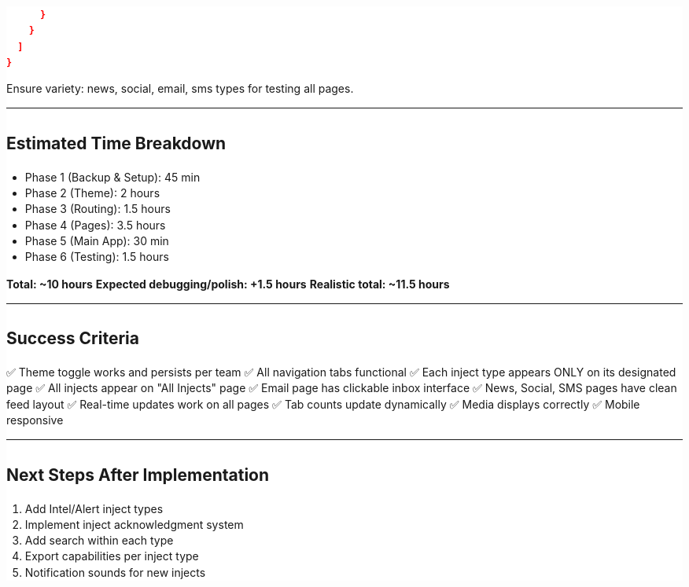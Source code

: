 ```json
      }
    }
  ]
}
```

Ensure variety: news, social, email, sms types for testing all pages.

---

## Estimated Time Breakdown

- Phase 1 (Backup & Setup): 45 min
- Phase 2 (Theme): 2 hours
- Phase 3 (Routing): 1.5 hours
- Phase 4 (Pages): 3.5 hours
- Phase 5 (Main App): 30 min
- Phase 6 (Testing): 1.5 hours

**Total: ~10 hours**
**Expected debugging/polish: +1.5 hours**
**Realistic total: ~11.5 hours**

---

## Success Criteria

✅ Theme toggle works and persists per team
✅ All navigation tabs functional
✅ Each inject type appears ONLY on its designated page
✅ All injects appear on "All Injects" page
✅ Email page has clickable inbox interface
✅ News, Social, SMS pages have clean feed layout
✅ Real-time updates work on all pages
✅ Tab counts update dynamically
✅ Media displays correctly
✅ Mobile responsive

---

## Next Steps After Implementation

1. Add Intel/Alert inject types
2. Implement inject acknowledgment system
3. Add search within each type
4. Export capabilities per inject type
5. Notification sounds for new injects
